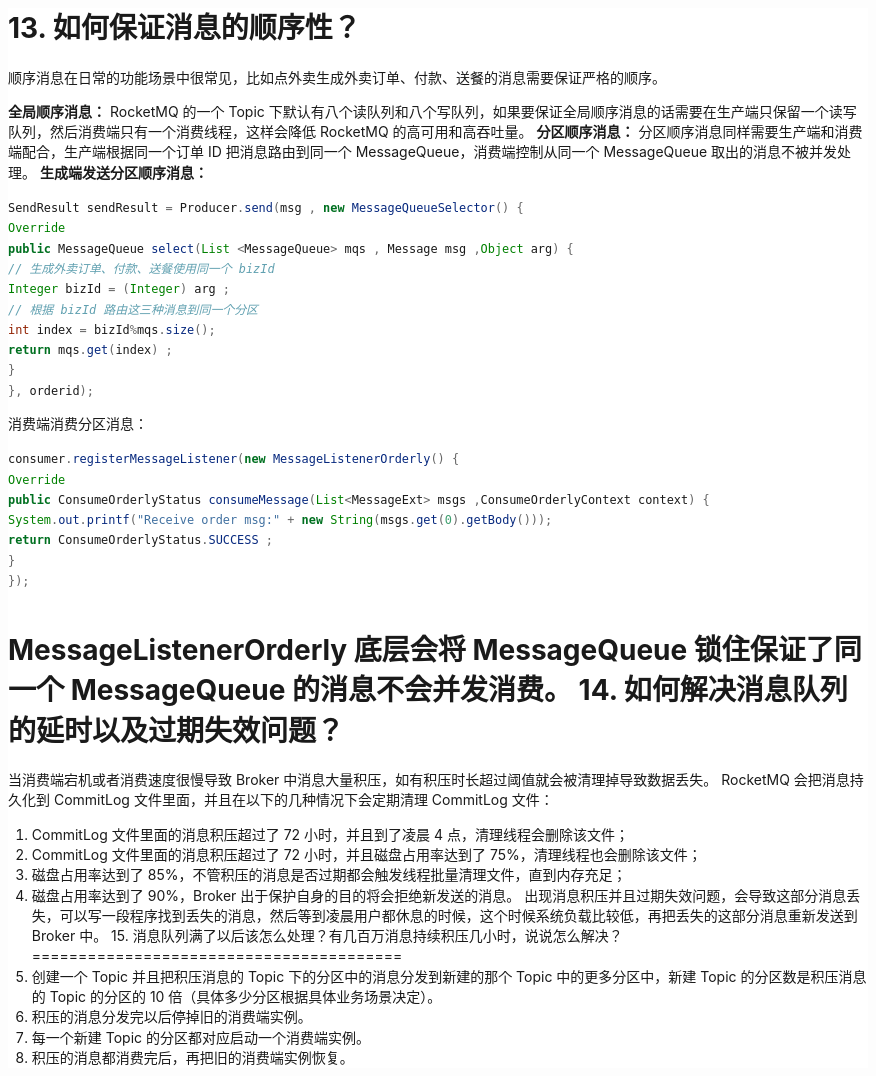 # 13. 如何保证消息的顺序性？

顺序消息在日常的功能场景中很常见，比如点外卖生成外卖订单、付款、送餐的消息需要保证严格的顺序。

**全局顺序消息：** RocketMQ 的一个 Topic 下默认有八个读队列和八个写队列，如果要保证全局顺序消息的话需要在生产端只保留一个读写队列，然后消费端只有一个消费线程，这样会降低 RocketMQ 的高可用和高吞吐量。 **分区顺序消息：** 分区顺序消息同样需要生产端和消费端配合，生产端根据同一个订单 ID 把消息路由到同一个 MessageQueue，消费端控制从同一个 MessageQueue 取出的消息不被并发处理。 **生成端发送分区顺序消息：** 

```java
SendResult sendResult = Producer.send(msg , new MessageQueueSelector() {
Override
public MessageQueue select(List <MessageQueue> mqs , Message msg ,Object arg) {
// 生成外卖订单、付款、送餐使用同一个 bizId
Integer bizId = (Integer) arg ;
// 根据 bizId 路由这三种消息到同一个分区
int index = bizId%mqs.size();
return mqs.get(index) ;
}
}, orderid);
```

消费端消费分区消息：

```java
consumer.registerMessageListener(new MessageListenerOrderly() {
Override
public ConsumeOrderlyStatus consumeMessage(List<MessageExt> msgs ,ConsumeOrderlyContext context) {
System.out.printf("Receive order msg:" + new String(msgs.get(0).getBody()));
return ConsumeOrderlyStatus.SUCCESS ;
}
});
```

MessageListenerOrderly 底层会将 MessageQueue 锁住保证了同一个 MessageQueue 的消息不会并发消费。
14\. 如何解决消息队列的延时以及过期失效问题？
=========================
当消费端宕机或者消费速度很慢导致 Broker 中消息大量积压，如有积压时长超过阈值就会被清理掉导致数据丢失。
RocketMQ 会把消息持久化到 CommitLog 文件里面，并且在以下的几种情况下会定期清理 CommitLog 文件：
1.  CommitLog 文件里面的消息积压超过了 72 小时，并且到了凌晨 4 点，清理线程会删除该文件；
2.  CommitLog 文件里面的消息积压超过了 72 小时，并且磁盘占用率达到了 75%，清理线程也会删除该文件；
3.  磁盘占用率达到了 85%，不管积压的消息是否过期都会触发线程批量清理文件，直到内存充足；
4.  磁盘占用率达到了 90%，Broker 出于保护自身的目的将会拒绝新发送的消息。
出现消息积压并且过期失效问题，会导致这部分消息丢失，可以写一段程序找到丢失的消息，然后等到凌晨用户都休息的时候，这个时候系统负载比较低，再把丢失的这部分消息重新发送到 Broker 中。
15\. 消息队列满了以后该怎么处理？有几百万消息持续积压几小时，说说怎么解决？
========================================
1.  创建一个 Topic 并且把积压消息的 Topic 下的分区中的消息分发到新建的那个 Topic 中的更多分区中，新建 Topic 的分区数是积压消息的 Topic 的分区的 10 倍（具体多少分区根据具体业务场景决定）。
2.  积压的消息分发完以后停掉旧的消费端实例。
3.  每一个新建 Topic 的分区都对应启动一个消费端实例。
4.  积压的消息都消费完后，再把旧的消费端实例恢复。